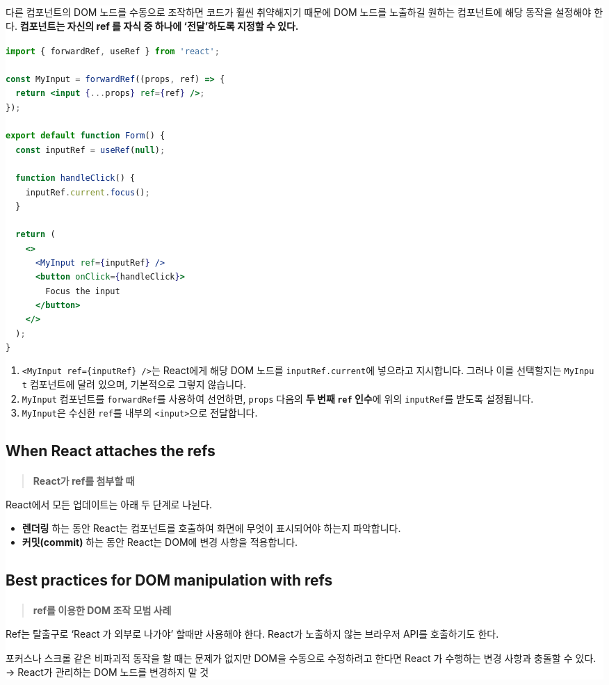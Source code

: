 다른 컴포넌트의 DOM 노드를 수동으로 조작하면 코드가 훨씬 취약해지기 때문에 DOM 노드를 노출하길 원하는 컴포넌트에 해당 동작을 설정해야 한다. **컴포넌트는 자신의 ref 를 자식 중 하나에 ‘전달’하도록 지정할 수 있다.** 

```jsx
import { forwardRef, useRef } from 'react';

const MyInput = forwardRef((props, ref) => {
  return <input {...props} ref={ref} />;
});

export default function Form() {
  const inputRef = useRef(null);

  function handleClick() {
    inputRef.current.focus();
  }

  return (
    <>
      <MyInput ref={inputRef} />
      <button onClick={handleClick}>
        Focus the input
      </button>
    </>
  );
}
```

1. `<MyInput ref={inputRef} />`는 React에게 해당 DOM 노드를 `inputRef.current`에 넣으라고 지시합니다. 그러나 이를 선택할지는 `MyInput` 컴포넌트에 달려 있으며, 기본적으로 그렇지 않습니다.
2. `MyInput` 컴포넌트를 `forwardRef`를 사용하여 선언하면, `props` 다음의 **두 번째 `ref` 인수**에 위의 `inputRef`를 받도록 설정됩니다.
3. `MyInput`은 수신한 `ref`를 내부의 `<input>`으로 전달합니다.

## **When React attaches the refs**

> **React가 ref를 첨부할 때**
> 

React에서 모든 업데이트는 아래 두 단계로 나뉜다.

- **렌더링** 하는 동안 React는 컴포넌트를 호출하여 화면에 무엇이 표시되어야 하는지 파악합니다.
- **커밋(commit)** 하는 동안 React는 DOM에 변경 사항을 적용합니다.

## **Best practices for DOM manipulation with refs**

> **ref를 이용한 DOM 조작 모범 사례**
> 

Ref는 탈출구로 ‘React 가 외부로 나가야’ 할때만 사용해야 한다. React가 노출하지 않는 브라우저 API를 호출하기도 한다.

포커스나 스크롤 같은 비파괴적 동작을 할 때는 문제가 없지만 DOM을 수동으로 수정하려고 한다면 React 가 수행하는 변경 사항과 충돌할 수 있다. → React가 관리하는 DOM 노드를 변경하지 말 것
